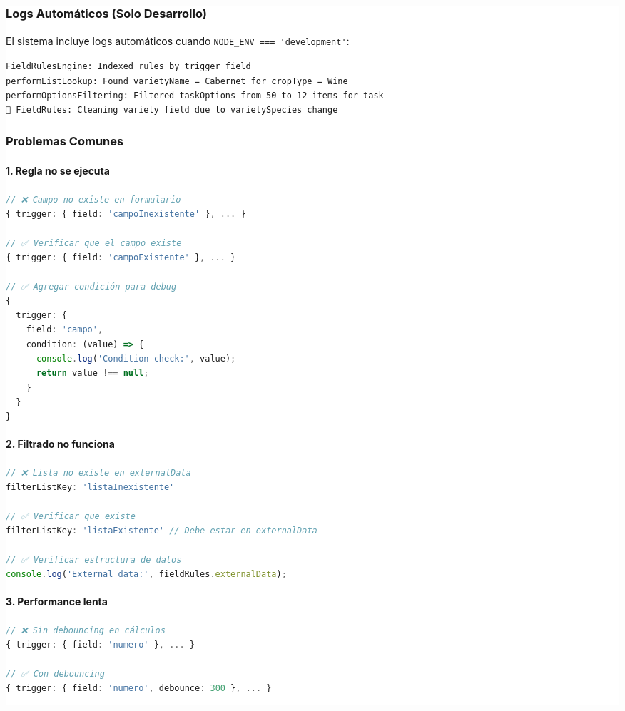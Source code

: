 ### Logs Automáticos (Solo Desarrollo)

El sistema incluye logs automáticos cuando `NODE_ENV === 'development'`:

```console
FieldRulesEngine: Indexed rules by trigger field
performListLookup: Found varietyName = Cabernet for cropType = Wine
performOptionsFiltering: Filtered taskOptions from 50 to 12 items for task
🔄 FieldRules: Cleaning variety field due to varietySpecies change
```

### Problemas Comunes

#### 1. Regla no se ejecuta

```typescript
// ❌ Campo no existe en formulario
{ trigger: { field: 'campoInexistente' }, ... }

// ✅ Verificar que el campo existe
{ trigger: { field: 'campoExistente' }, ... }

// ✅ Agregar condición para debug
{ 
  trigger: { 
    field: 'campo',
    condition: (value) => {
      console.log('Condition check:', value);
      return value !== null;
    }
  }
}
```

#### 2. Filtrado no funciona

```typescript
// ❌ Lista no existe en externalData
filterListKey: 'listaInexistente'

// ✅ Verificar que existe
filterListKey: 'listaExistente' // Debe estar en externalData

// ✅ Verificar estructura de datos
console.log('External data:', fieldRules.externalData);
```

#### 3. Performance lenta

```typescript
// ❌ Sin debouncing en cálculos
{ trigger: { field: 'numero' }, ... }

// ✅ Con debouncing
{ trigger: { field: 'numero', debounce: 300 }, ... }
```

---